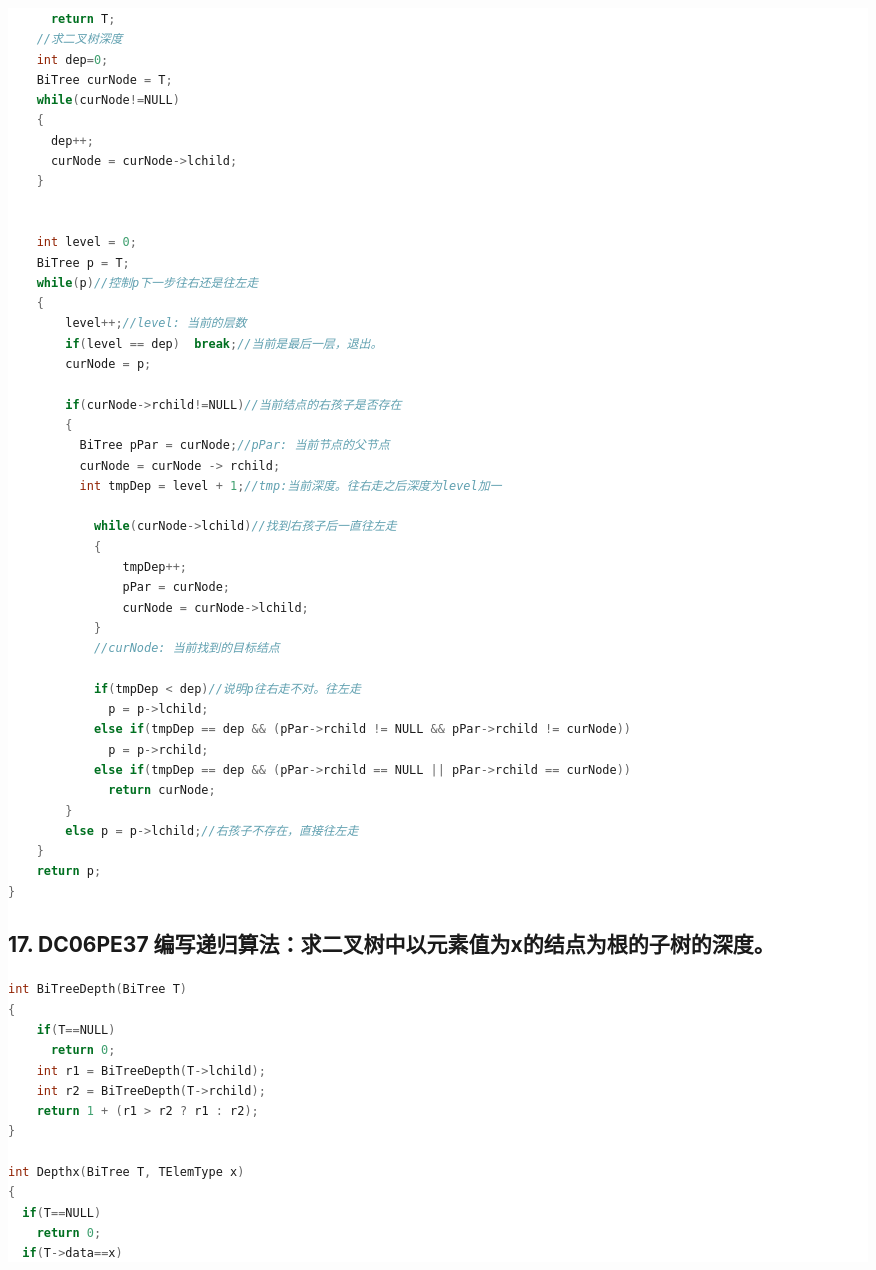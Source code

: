```C
      return T;
    //求二叉树深度
    int dep=0;
    BiTree curNode = T;
    while(curNode!=NULL)
    {
      dep++;
      curNode = curNode->lchild;
    }
    

    int level = 0;
    BiTree p = T;
  	while(p)//控制p下一步往右还是往左走
  	{
  		level++;//level: 当前的层数
  		if(level == dep)  break;//当前是最后一层，退出。
  		curNode = p;
  		
  		if(curNode->rchild!=NULL)//当前结点的右孩子是否存在
  		{
  		  BiTree pPar = curNode;//pPar: 当前节点的父节点
  		  curNode = curNode -> rchild;
  		  int tmpDep = level + 1;//tmp:当前深度。往右走之后深度为level加一
  		  
  			while(curNode->lchild)//找到右孩子后一直往左走
  			{
  				tmpDep++;
  				pPar = curNode;
  				curNode = curNode->lchild;
  			}
  			//curNode: 当前找到的目标结点
  			
  			if(tmpDep < dep)//说明p往右走不对。往左走
  			  p = p->lchild;  			
  			else if(tmpDep == dep && (pPar->rchild != NULL && pPar->rchild != curNode))
  			  p = p->rchild;
  			else if(tmpDep == dep && (pPar->rchild == NULL || pPar->rchild == curNode))
  			  return curNode;
  		}
  		else p = p->lchild;//右孩子不存在，直接往左走
  	}
    return p;
}
```
##  17. <a name='DC06PE37x'></a>DC06PE37 编写递归算法：求二叉树中以元素值为x的结点为根的子树的深度。
```C
int BiTreeDepth(BiTree T)
{
    if(T==NULL)
      return 0;
    int r1 = BiTreeDepth(T->lchild);
    int r2 = BiTreeDepth(T->rchild);
    return 1 + (r1 > r2 ? r1 : r2);
}

int Depthx(BiTree T, TElemType x)
{  
  if(T==NULL)
    return 0;
  if(T->data==x)
```